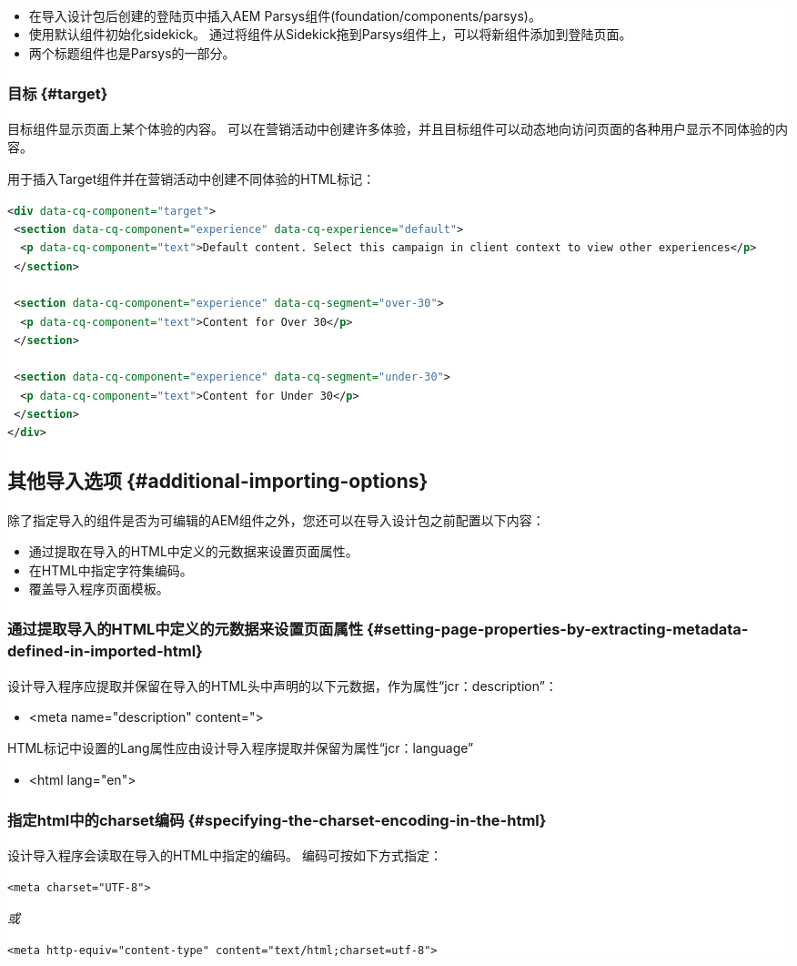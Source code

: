 * 在导入设计包后创建的登陆页中插入AEM Parsys组件(foundation/components/parsys)。
* 使用默认组件初始化sidekick。 通过将组件从Sidekick拖到Parsys组件上，可以将新组件添加到登陆页面。
* 两个标题组件也是Parsys的一部分。

### 目标 {#target}

目标组件显示页面上某个体验的内容。 可以在营销活动中创建许多体验，并且目标组件可以动态地向访问页面的各种用户显示不同体验的内容。

用于插入Target组件并在营销活动中创建不同体验的HTML标记：

```xml
<div data-cq-component="target">
 <section data-cq-component="experience" data-cq-experience="default">
  <p data-cq-component="text">Default content. Select this campaign in client context to view other experiences</p>
 </section>

 <section data-cq-component="experience" data-cq-segment="over-30">
  <p data-cq-component="text">Content for Over 30</p>
 </section>

 <section data-cq-component="experience" data-cq-segment="under-30">
  <p data-cq-component="text">Content for Under 30</p>
 </section>
</div>
```

## 其他导入选项 {#additional-importing-options}

除了指定导入的组件是否为可编辑的AEM组件之外，您还可以在导入设计包之前配置以下内容：

* 通过提取在导入的HTML中定义的元数据来设置页面属性。
* 在HTML中指定字符集编码。
* 覆盖导入程序页面模板。

### 通过提取导入的HTML中定义的元数据来设置页面属性 {#setting-page-properties-by-extracting-metadata-defined-in-imported-html}

设计导入程序应提取并保留在导入的HTML头中声明的以下元数据，作为属性“jcr：description”：

* &lt;meta name=&quot;description&quot; content=&quot;>

HTML标记中设置的Lang属性应由设计导入程序提取并保留为属性“jcr：language”

* &lt;html lang=&quot;en&quot;>

### 指定html中的charset编码 {#specifying-the-charset-encoding-in-the-html}

设计导入程序会读取在导入的HTML中指定的编码。 编码可按如下方式指定：

`<meta charset="UTF-8">`

*或*

`<meta http-equiv="content-type" content="text/html;charset=utf-8">`
